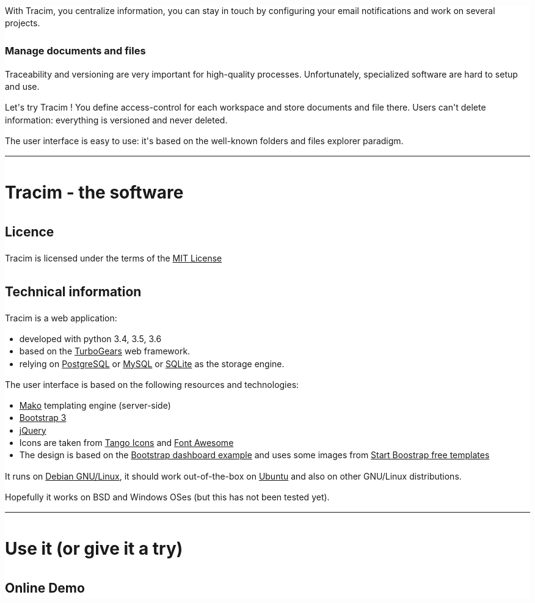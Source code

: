 With Tracim, you centralize information, you can stay in touch by configuring your email notifications and work on several projects.

### Manage documents and files ###

Traceability and versioning are very important for high-quality processes. Unfortunately, specialized software are hard to setup and use.

Let's try Tracim ! You define access-control for each workspace and store documents and file there. Users can't delete information: everything is versioned and never deleted.

The user interface is easy to use: it's based on the well-known folders and files explorer paradigm.

----

# Tracim - the software #

## Licence ##

Tracim is licensed under the terms of the [MIT License](https://opensource.org/licenses/mit-license.php)

## Technical information ##

Tracim is a web application:

* developed with python 3.4, 3.5, 3.6
* based on the [TurboGears](http://www.turbogears.org/) web framework.
* relying on [PostgreSQL](http://www.postgresql.org/) or [MySQL](https://www.mysql.fr/) or [SQLite](https://www.sqlite.org/) as the storage engine.

The user interface is based on the following resources and technologies:

* [Mako](http://www.makotemplates.org/) templating engine (server-side)
* [Bootstrap 3](http://getbootstrap.com/)
* [jQuery](http://wwwjquery.corm)
* Icons are taken from [Tango Icons](http://tango.freedesktop.org/) and [Font Awesome](http://fortawesome.github.io/Font-Awesome/)
* The design is based on the [Bootstrap dashboard example](http://getbootstrap.com/examples/dashboard/) and uses some images from [Start Boostrap free templates](http://startbootstrap.com/)

It runs on [Debian GNU/Linux](http://www.debian.org/), it should work out-of-the-box on [Ubuntu](http://www.ubuntu.com/) and also on other GNU/Linux distributions.

Hopefully it works on BSD and Windows OSes (but this has not been tested yet).

----

# Use it (or give it a try) #

## Online Demo ##
